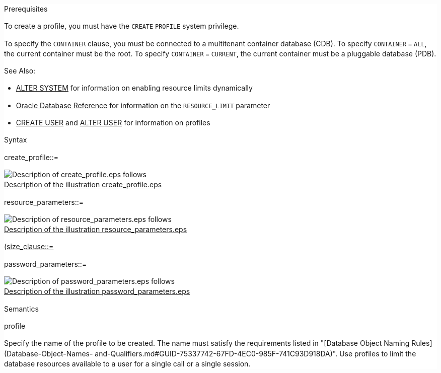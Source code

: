 Prerequisites

To create a profile, you must have the `CREATE` `PROFILE` system privilege.

To specify the `CONTAINER` clause, you must be connected to a multitenant
container database (CDB). To specify `CONTAINER` `=` `ALL`, the current
container must be the root. To specify `CONTAINER` `=` `CURRENT`, the current
container must be a pluggable database (PDB).

See Also:

  * [ALTER SYSTEM](ALTER-SYSTEM.md#GUID-2C638517-D73A-41CA-9D8E-A62D1A0B7ADB) for information on enabling resource limits dynamically 

  * [Oracle Database Reference](/pls/topic/lookup?ctx=en/database/oracle/oracle-database/23/sqlrf&id=REFRN10188) for information on the `RESOURCE_LIMIT` parameter 

  * [CREATE USER](CREATE-USER.md#GUID-F0246961-558F-480B-AC0F-14B50134621C) and [ALTER USER](ALTER-USER.md#GUID-9FCD038D-8193-4241-85CD-2F4723B27D44) for information on profiles 

Syntax

create_profile::=

![Description of create_profile.eps
follows](https://docs.oracle.com/en/database/oracle/oracle-database/23/sqlrf/img/create_profile.gif)  
[Description of the illustration
create_profile.eps](img_text/create_profile.md)

resource_parameters::=

![Description of resource_parameters.eps
follows](https://docs.oracle.com/en/database/oracle/oracle-database/23/sqlrf/img/resource_parameters.gif)  
[Description of the illustration
resource_parameters.eps](img_text/resource_parameters.md)

([size_clause::=](size_clause.md#GUID-E97FADC2-A6E1-4D68-9F79-DCA271B86517__CHDEAIID)

password_parameters::=

![Description of password_parameters.eps
follows](https://docs.oracle.com/en/database/oracle/oracle-database/23/sqlrf/img/password_parameters.gif)  
[Description of the illustration
password_parameters.eps](img_text/password_parameters.md)

Semantics

profile

Specify the name of the profile to be created. The name must satisfy the
requirements listed in "[Database Object Naming Rules](Database-Object-Names-
and-Qualifiers.md#GUID-75337742-67FD-4EC0-985F-741C93D918DA)". Use profiles
to limit the database resources available to a user for a single call or a
single session.
